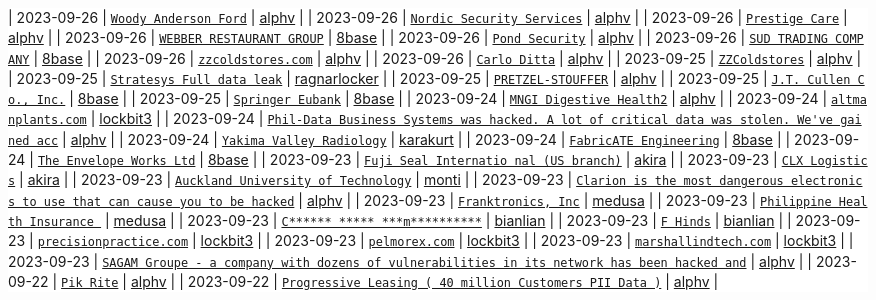 | 2023-09-26 | [`Woody Anderson Ford`](https://google.com/search?q=Woody+Anderson+Ford) | [alphv](https://ympppaper.github.io/ti_ylab/#/profiles?id=alphv) |
| 2023-09-26 | [`Nordic Security Services`](https://google.com/search?q=Nordic+Security+Services) | [alphv](https://ympppaper.github.io/ti_ylab/#/profiles?id=alphv) |
| 2023-09-26 | [`Prestige Care`](https://google.com/search?q=Prestige+Care) | [alphv](https://ympppaper.github.io/ti_ylab/#/profiles?id=alphv) |
| 2023-09-26 | [`WEBBER RESTAURANT GROUP`](https://google.com/search?q=WEBBER+RESTAURANT+GROUP) | [8base](https://ympppaper.github.io/ti_ylab/#/profiles?id=8base) |
| 2023-09-26 | [`Pond Security`](https://google.com/search?q=Pond+Security) | [alphv](https://ympppaper.github.io/ti_ylab/#/profiles?id=alphv) |
| 2023-09-26 | [`SUD TRADING COMPANY`](https://google.com/search?q=SUD+TRADING+COMPANY) | [8base](https://ympppaper.github.io/ti_ylab/#/profiles?id=8base) |
| 2023-09-26 | [`zzcoldstores.com`](https://google.com/search?q=zzcoldstores.com) | [alphv](https://ympppaper.github.io/ti_ylab/#/profiles?id=alphv) |
| 2023-09-26 | [`Carlo Ditta`](https://google.com/search?q=Carlo+Ditta) | [alphv](https://ympppaper.github.io/ti_ylab/#/profiles?id=alphv) |
| 2023-09-25 | [`ZZColdstores`](https://google.com/search?q=ZZColdstores) | [alphv](https://ympppaper.github.io/ti_ylab/#/profiles?id=alphv) |
| 2023-09-25 | [`Stratesys Full data leak`](https://google.com/search?q=Stratesys+Full+data+leak) | [ragnarlocker](https://ympppaper.github.io/ti_ylab/#/profiles?id=ragnarlocker) |
| 2023-09-25 | [`PRETZEL-STOUFFER`](https://google.com/search?q=PRETZEL-STOUFFER) | [alphv](https://ympppaper.github.io/ti_ylab/#/profiles?id=alphv) |
| 2023-09-25 | [`J.T. Cullen Co., Inc.`](https://google.com/search?q=J.T.+Cullen+Co.%2C+Inc.) | [8base](https://ympppaper.github.io/ti_ylab/#/profiles?id=8base) |
| 2023-09-25 | [`Springer Eubank`](https://google.com/search?q=Springer+Eubank) | [8base](https://ympppaper.github.io/ti_ylab/#/profiles?id=8base) |
| 2023-09-24 | [`MNGI Digestive Health2`](https://google.com/search?q=MNGI+Digestive+Health2) | [alphv](https://ympppaper.github.io/ti_ylab/#/profiles?id=alphv) |
| 2023-09-24 | [`altmanplants.com`](https://google.com/search?q=altmanplants.com) | [lockbit3](https://ympppaper.github.io/ti_ylab/#/profiles?id=lockbit3) |
| 2023-09-24 | [`Phil-Data Business Systems was hacked. A lot of critical data was stolen. We've gained acc`](https://google.com/search?q=Phil-Data+Business+Systems+was+hacked.+A+lot+of+critical+data+was+stolen.+We%27ve+gained+acc) | [alphv](https://ympppaper.github.io/ti_ylab/#/profiles?id=alphv) |
| 2023-09-24 | [`Yakima Valley Radiology`](https://google.com/search?q=Yakima+Valley+Radiology) | [karakurt](https://ympppaper.github.io/ti_ylab/#/profiles?id=karakurt) |
| 2023-09-24 | [`FabricATE Engineering`](https://google.com/search?q=FabricATE+Engineering) | [8base](https://ympppaper.github.io/ti_ylab/#/profiles?id=8base) |
| 2023-09-24 | [`The Envelope Works Ltd`](https://google.com/search?q=The+Envelope+Works+Ltd) | [8base](https://ympppaper.github.io/ti_ylab/#/profiles?id=8base) |
| 2023-09-23 | [`Fuji Seal Internatio nal (US branch)`](https://google.com/search?q=Fuji+Seal+Internatio+nal+%28US+branch%29) | [akira](https://ympppaper.github.io/ti_ylab/#/profiles?id=akira) |
| 2023-09-23 | [`CLX Logistics`](https://google.com/search?q=CLX+Logistics) | [akira](https://ympppaper.github.io/ti_ylab/#/profiles?id=akira) |
| 2023-09-23 | [`Auckland University of Technology`](https://google.com/search?q=Auckland+University+of+Technology) | [monti](https://ympppaper.github.io/ti_ylab/#/profiles?id=monti) |
| 2023-09-23 | [`Clarion is the most dangerous electronics to use that can cause you to be hacked`](https://google.com/search?q=Clarion+is+the+most+dangerous+electronics+to+use+that+can+cause+you+to+be+hacked) | [alphv](https://ympppaper.github.io/ti_ylab/#/profiles?id=alphv) |
| 2023-09-23 | [`Franktronics, Inc`](https://google.com/search?q=Franktronics%2C+Inc) | [medusa](https://ympppaper.github.io/ti_ylab/#/profiles?id=medusa) |
| 2023-09-23 | [`Philippine Health Insurance `](https://google.com/search?q=Philippine+Health+Insurance+) | [medusa](https://ympppaper.github.io/ti_ylab/#/profiles?id=medusa) |
| 2023-09-23 | [`C****** ***** ***m**********`](https://google.com/search?q=C%2A%2A%2A%2A%2A%2A+%2A%2A%2A%2A%2A+%2A%2A%2Am%2A%2A%2A%2A%2A%2A%2A%2A%2A%2A) | [bianlian](https://ympppaper.github.io/ti_ylab/#/profiles?id=bianlian) |
| 2023-09-23 | [`F Hinds`](https://google.com/search?q=F+Hinds) | [bianlian](https://ympppaper.github.io/ti_ylab/#/profiles?id=bianlian) |
| 2023-09-23 | [`precisionpractice.com`](https://google.com/search?q=precisionpractice.com) | [lockbit3](https://ympppaper.github.io/ti_ylab/#/profiles?id=lockbit3) |
| 2023-09-23 | [`pelmorex.com`](https://google.com/search?q=pelmorex.com) | [lockbit3](https://ympppaper.github.io/ti_ylab/#/profiles?id=lockbit3) |
| 2023-09-23 | [`marshallindtech.com`](https://google.com/search?q=marshallindtech.com) | [lockbit3](https://ympppaper.github.io/ti_ylab/#/profiles?id=lockbit3) |
| 2023-09-23 | [`SAGAM Groupe - a company with dozens of vulnerabilities in its network has been hacked and`](https://google.com/search?q=SAGAM+Groupe+-+a+company+with+dozens+of+vulnerabilities+in+its+network+has+been+hacked+and) | [alphv](https://ympppaper.github.io/ti_ylab/#/profiles?id=alphv) |
| 2023-09-22 | [`Pik Rite`](https://google.com/search?q=Pik+Rite) | [alphv](https://ympppaper.github.io/ti_ylab/#/profiles?id=alphv) |
| 2023-09-22 | [`Progressive Leasing ( 40 million Customers PII Data )`](https://google.com/search?q=Progressive+Leasing+%28+40+million+Customers+PII+Data+%29) | [alphv](https://ympppaper.github.io/ti_ylab/#/profiles?id=alphv) |